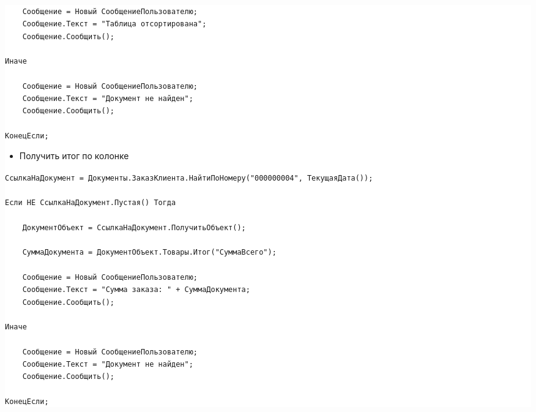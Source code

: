 ```
	Сообщение = Новый СообщениеПользователю;
	Сообщение.Текст = "Таблица отсортирована";
	Сообщение.Сообщить();
	
Иначе

	Сообщение = Новый СообщениеПользователю;
	Сообщение.Текст = "Документ не найден";
	Сообщение.Сообщить();
	
КонецЕсли;
```
+ Получить итог по колонке
```
СсылкаНаДокумент = Документы.ЗаказКлиента.НайтиПоНомеру("000000004", ТекущаяДата());

Если НЕ СсылкаНаДокумент.Пустая() Тогда
	
	ДокументОбъект = СсылкаНаДокумент.ПолучитьОбъект();
	
	СуммаДокумента = ДокументОбъект.Товары.Итог("СуммаВсего");
		
	Сообщение = Новый СообщениеПользователю;
	Сообщение.Текст = "Сумма заказа: " + СуммаДокумента;
	Сообщение.Сообщить();
	
Иначе

	Сообщение = Новый СообщениеПользователю;
	Сообщение.Текст = "Документ не найден";
	Сообщение.Сообщить();
	
КонецЕсли;
```